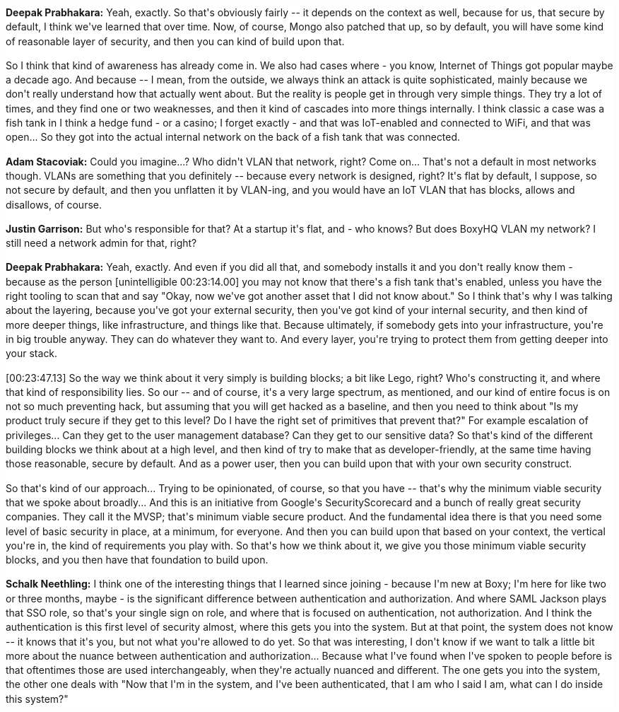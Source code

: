 **Deepak Prabhakara:** Yeah, exactly. So that's obviously fairly -- it depends on the context as well, because for us, that secure by default, I think we've learned that over time. Now, of course, Mongo also patched that up, so by default, you will have some kind of reasonable layer of security, and then you can kind of build upon that.

So I think that kind of awareness has already come in. We also had cases where - you know, Internet of Things got popular maybe a decade ago. And because -- I mean, from the outside, we always think an attack is quite sophisticated, mainly because we don't really understand how that actually went about. But the reality is people get in through very simple things. They try a lot of times, and they find one or two weaknesses, and then it kind of cascades into more things internally. I think classic a case was a fish tank in I think a hedge fund - or a casino; I forget exactly - and that was IoT-enabled and connected to WiFi, and that was open... So they got into the actual internal network on the back of a fish tank that was connected.

**Adam Stacoviak:** Could you imagine...? Who didn't VLAN that network, right? Come on... That's not a default in most networks though. VLANs are something that you definitely -- because every network is designed, right? It's flat by default, I suppose, so not secure by default, and then you unflatten it by VLAN-ing, and you would have an IoT VLAN that has blocks, allows and disallows, of course.

**Justin Garrison:** But who's responsible for that? At a startup it's flat, and - who knows? But does BoxyHQ VLAN my network? I still need a network admin for that, right?

**Deepak Prabhakara:** Yeah, exactly. And even if you did all that, and somebody installs it and you don't really know them - because as the person \[unintelligible 00:23:14.00\] you may not know that there's a fish tank that's enabled, unless you have the right tooling to scan that and say "Okay, now we've got another asset that I did not know about." So I think that's why I was talking about the layering, because you've got your external security, then you've got kind of your internal security, and then kind of more deeper things, like infrastructure, and things like that. Because ultimately, if somebody gets into your infrastructure, you're in big trouble anyway. They can do whatever they want to. And every layer, you're trying to protect them from getting deeper into your stack.

\[00:23:47.13\] So the way we think about it very simply is building blocks; a bit like Lego, right? Who's constructing it, and where that kind of responsibility lies. So our -- and of course, it's a very large spectrum, as mentioned, and our kind of entire focus is on not so much preventing hack, but assuming that you will get hacked as a baseline, and then you need to think about "Is my product truly secure if they get to this level? Do I have the right set of primitives that prevent that?" For example escalation of privileges... Can they get to the user management database? Can they get to our sensitive data? So that's kind of the different building blocks we think about at a high level, and then kind of try to make that as developer-friendly, at the same time having those reasonable, secure by default. And as a power user, then you can build upon that with your own security construct.

So that's kind of our approach... Trying to be opinionated, of course, so that you have -- that's why the minimum viable security that we spoke about broadly... And this is an initiative from Google's SecurityScorecard and a bunch of really great security companies. They call it the MVSP; that's minimum viable secure product. And the fundamental idea there is that you need some level of basic security in place, at a minimum, for everyone. And then you can build upon that based on your context, the vertical you're in, the kind of requirements you play with. So that's how we think about it, we give you those minimum viable security blocks, and you then have that foundation to build upon.

**Schalk Neethling:** I think one of the interesting things that I learned since joining - because I'm new at Boxy; I'm here for like two or three months, maybe - is the significant difference between authentication and authorization. And where SAML Jackson plays that SSO role, so that's your single sign on role, and where that is focused on authentication, not authorization. And I think the authentication is this first level of security almost, where this gets you into the system. But at that point, the system does not know -- it knows that it's you, but not what you're allowed to do yet. So that was interesting, I don't know if we want to talk a little bit more about the nuance between authentication and authorization... Because what I've found when I've spoken to people before is that oftentimes those are used interchangeably, when they're actually nuanced and different. The one gets you into the system, the other one deals with "Now that I'm in the system, and I've been authenticated, that I am who I said I am, what can I do inside this system?"
